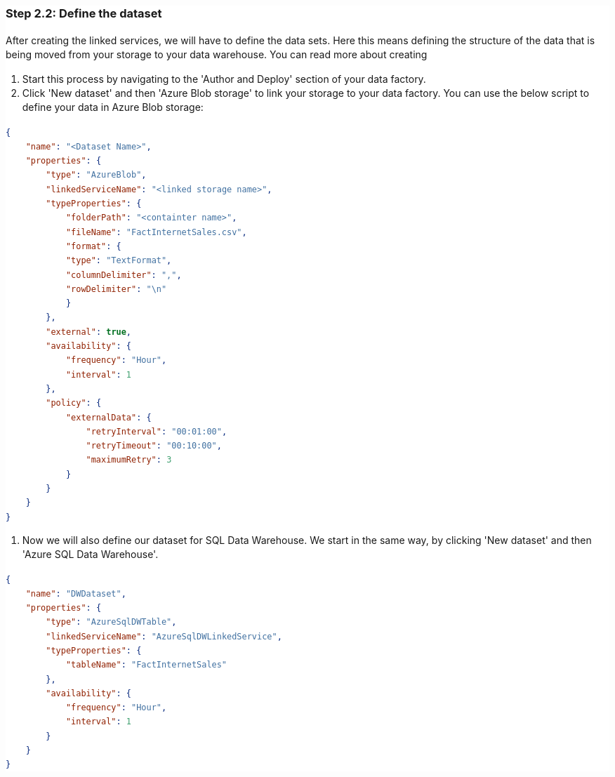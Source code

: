 ### Step 2.2: Define the dataset
After creating the linked services, we will have to define the data sets.  Here this means defining the structure of the data that is being moved from your storage to your data warehouse.  You can read more about creating

1. Start this process by navigating to the 'Author and Deploy' section of your data factory.
2. Click 'New dataset' and then 'Azure Blob storage' to link your storage to your data factory.  You can use the below script to define your data in Azure Blob storage:

```JSON
{
    "name": "<Dataset Name>",
    "properties": {
        "type": "AzureBlob",
        "linkedServiceName": "<linked storage name>",
        "typeProperties": {
            "folderPath": "<containter name>",
            "fileName": "FactInternetSales.csv",
            "format": {
            "type": "TextFormat",
            "columnDelimiter": ",",
            "rowDelimiter": "\n"
            }
        },
        "external": true,
        "availability": {
            "frequency": "Hour",
            "interval": 1
        },
        "policy": {
            "externalData": {
                "retryInterval": "00:01:00",
                "retryTimeout": "00:10:00",
                "maximumRetry": 3
            }
        }
    }
}
```


1. Now we will also define our dataset for SQL Data Warehouse.  We start in the same way, by clicking 'New dataset' and then 'Azure SQL Data Warehouse'.

```JSON
{
    "name": "DWDataset",
    "properties": {
        "type": "AzureSqlDWTable",
        "linkedServiceName": "AzureSqlDWLinkedService",
        "typeProperties": {
            "tableName": "FactInternetSales"
        },
        "availability": {
            "frequency": "Hour",
            "interval": 1
        }
    }
}
```
